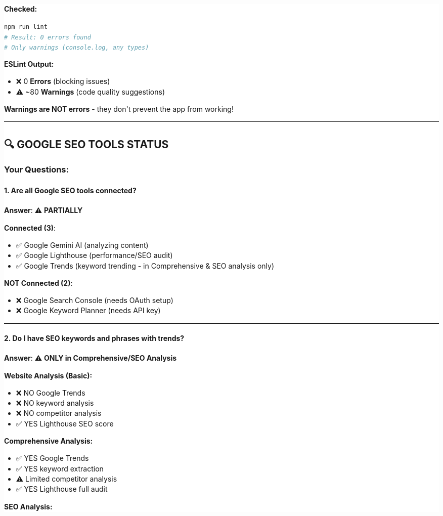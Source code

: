 **Checked:**

```bash
npm run lint
# Result: 0 errors found
# Only warnings (console.log, any types)
```

**ESLint Output:**

- ❌ 0 **Errors** (blocking issues)
- ⚠️ ~80 **Warnings** (code quality suggestions)

**Warnings are NOT errors** - they don't prevent the app from working!

---

## 🔍 GOOGLE SEO TOOLS STATUS

### **Your Questions:**

#### 1. Are all Google SEO tools connected?

**Answer**: ⚠️ **PARTIALLY**

**Connected (3)**:

- ✅ Google Gemini AI (analyzing content)
- ✅ Google Lighthouse (performance/SEO audit)
- ✅ Google Trends (keyword trending - in Comprehensive & SEO analysis only)

**NOT Connected (2)**:

- ❌ Google Search Console (needs OAuth setup)
- ❌ Google Keyword Planner (needs API key)

---

#### 2. Do I have SEO keywords and phrases with trends?

**Answer**: ⚠️ **ONLY in Comprehensive/SEO Analysis**

**Website Analysis (Basic):**

- ❌ NO Google Trends
- ❌ NO keyword analysis
- ❌ NO competitor analysis
- ✅ YES Lighthouse SEO score

**Comprehensive Analysis:**

- ✅ YES Google Trends
- ✅ YES keyword extraction
- ⚠️ Limited competitor analysis
- ✅ YES Lighthouse full audit

**SEO Analysis:**
